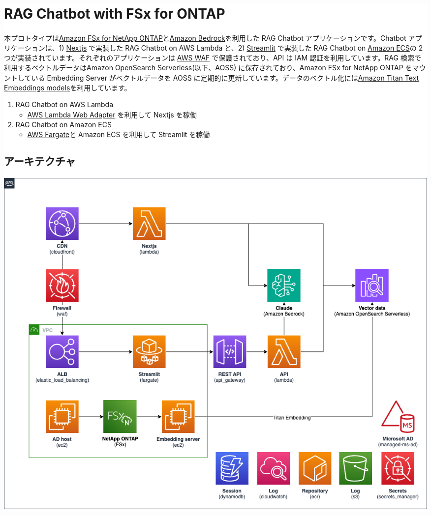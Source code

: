 # RAG Chatbot with FSx for ONTAP

本プロトタイプは[Amazon FSx for NetApp ONTAP](https://aws.amazon.com/fsx/netapp-ontap/?nc1=h_ls)と[Amazon Bedrock](https://aws.amazon.com/bedrock/?nc1=h_ls)を利用した RAG Chatbot アプリケーションです。Chatbot アプリケーションは、1) [Nextjs](https://nextjs.org/) で実装した RAG Chatbot on AWS Lambda と、2) [Streamlit](https://streamlit.io/) で実装した RAG Chatbot on [Amazon ECS](https://aws.amazon.com/ecs/?nc1=h_ls)の 2 つが実装されています。それぞれのアプリケーションは [AWS WAF](https://aws.amazon.com/waf/?nc1=h_ls) で保護されており、API は IAM 認証を利用しています。RAG 検索で利用するベクトルデータは[Amazon OpenSearch Serverless](https://aws.amazon.com/opensearch-service/features/serverless/?nc1=h_ls)(以下、AOSS)
に保存されており、Amazon FSx for NetApp ONTAP をマウントしている Embedding Server がベクトルデータを AOSS に定期的に更新しています。データのベクトル化には[Amazon Titan Text Embeddings models](https://docs.aws.amazon.com/bedrock/latest/userguide/titan-embedding-models.html)を利用しています。

1. RAG Chatbot on AWS Lambda
   - [AWS Lambda Web Adapter](https://github.com/awslabs/aws-lambda-web-adapter) を利用して Nextjs を稼働
2. RAG Chatbot on Amazon ECS
   - [AWS Fargate](https://aws.amazon.com/fargate/?nc1=h_ls)と Amazon ECS を利用して Streamlit を稼働

## アーキテクチャ

![architecture_diagram](doc/img/architecture.png)
